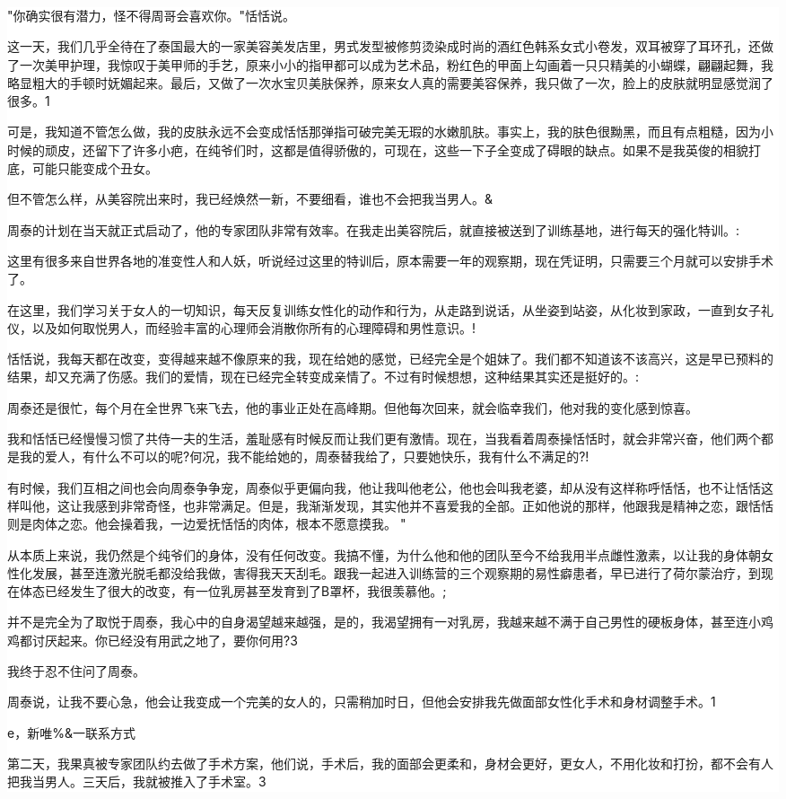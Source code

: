 

"你确实很有潜力，怪不得周哥会喜欢你。"恬恬说。



这一天，我们几乎全待在了泰国最大的一家美容美发店里，男式发型被修剪烫染成时尚的酒红色韩系女式小卷发，双耳被穿了耳环孔，还做了一次美甲护理，我惊叹于美甲师的手艺，原来小小的指甲都可以成为艺术品，粉红色的甲面上勾画着一只只精美的小蝴蝶，翩翩起舞，我略显粗大的手顿时妩媚起来。最后，又做了一次水宝贝美肤保养，原来女人真的需要美容保养，我只做了一次，脸上的皮肤就明显感觉润了很多。1



可是，我知道不管怎么做，我的皮肤永远不会变成恬恬那弹指可破完美无瑕的水嫩肌肤。事实上，我的肤色很黝黑，而且有点粗糙，因为小时候的顽皮，还留下了许多小疤，在纯爷们时，这都是值得骄傲的，可现在，这些一下子全变成了碍眼的缺点。如果不是我英俊的相貌打底，可能只能变成个丑女。



但不管怎么样，从美容院出来时，我已经焕然一新，不要细看，谁也不会把我当男人。&



周泰的计划在当天就正式启动了，他的专家团队非常有效率。在我走出美容院后，就直接被送到了训练基地，进行每天的强化特训。:



这里有很多来自世界各地的准变性人和人妖，听说经过这里的特训后，原本需要一年的观察期，现在凭证明，只需要三个月就可以安排手术了。



在这里，我们学习关于女人的一切知识，每天反复训练女性化的动作和行为，从走路到说话，从坐姿到站姿，从化妆到家政，一直到女子礼仪，以及如何取悦男人，而经验丰富的心理师会消散你所有的心理障碍和男性意识。!



恬恬说，我每天都在改变，变得越来越不像原来的我，现在给她的感觉，已经完全是个姐妹了。我们都不知道该不该高兴，这是早已预料的结果，却又充满了伤感。我们的爱情，现在已经完全转变成亲情了。不过有时候想想，这种结果其实还是挺好的。:



周泰还是很忙，每个月在全世界飞来飞去，他的事业正处在高峰期。但他每次回来，就会临幸我们，他对我的变化感到惊喜。



我和恬恬已经慢慢习惯了共侍一夫的生活，羞耻感有时候反而让我们更有激情。现在，当我看着周泰操恬恬时，就会非常兴奋，他们两个都是我的爱人，有什么不可以的呢?何况，我不能给她的，周泰替我给了，只要她快乐，我有什么不满足的?!



有时候，我们互相之间也会向周泰争争宠，周泰似乎更偏向我，他让我叫他老公，他也会叫我老婆，却从没有这样称呼恬恬，也不让恬恬这样叫他，这让我感到非常奇怪，也非常满足。但是，我渐渐发现，其实他并不喜爱我的全部。正如他说的那样，他跟我是精神之恋，跟恬恬则是肉体之恋。他会操着我，一边爱抚恬恬的肉体，根本不愿意摸我。 "



从本质上来说，我仍然是个纯爷们的身体，没有任何改变。我搞不懂，为什么他和他的团队至今不给我用半点雌性激素，以让我的身体朝女性化发展，甚至连激光脱毛都没给我做，害得我天天刮毛。跟我一起进入训练营的三个观察期的易性癖患者，早已进行了荷尔蒙治疗，到现在体态已经发生了很大的改变，有一位乳房甚至发育到了B罩杯，我很羡慕他。;



并不是完全为了取悦于周泰，我心中的自身渴望越来越强，是的，我渴望拥有一对乳房，我越来越不满于自己男性的硬板身体，甚至连小鸡鸡都讨厌起来。你已经没有用武之地了，要你何用?3



我终于忍不住问了周泰。



周泰说，让我不要心急，他会让我变成一个完美的女人的，只需稍加时日，但他会安排我先做面部女性化手术和身材调整手术。1

e，新唯%&一联系方式



第二天，我果真被专家团队约去做了手术方案，他们说，手术后，我的面部会更柔和，身材会更好，更女人，不用化妆和打扮，都不会有人把我当男人。三天后，我就被推入了手术室。3


